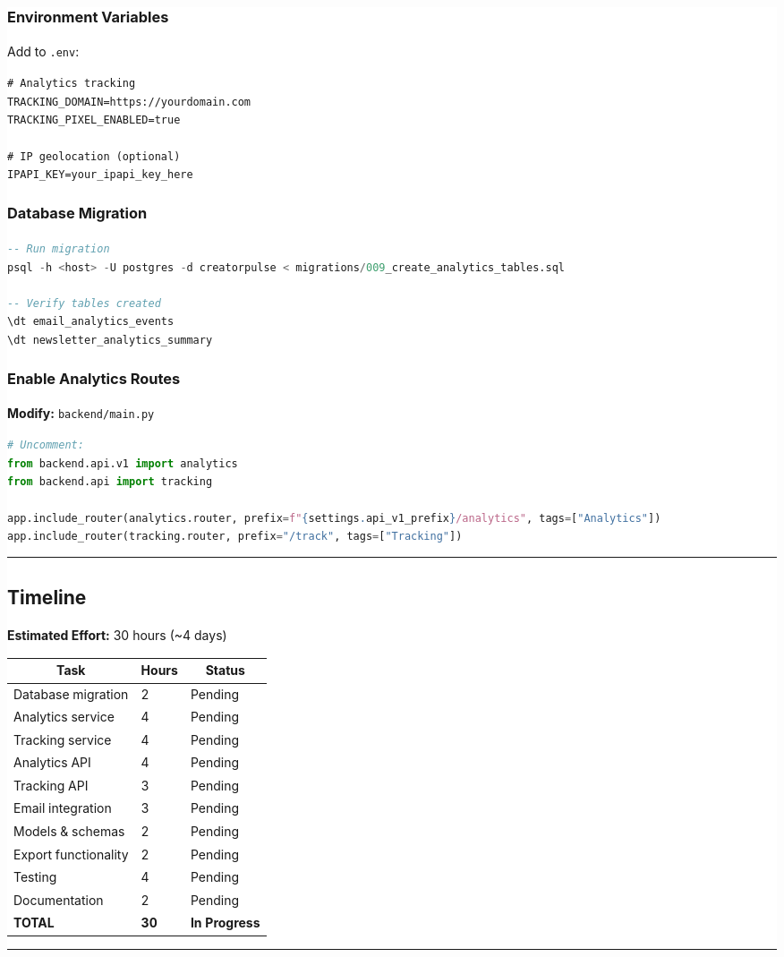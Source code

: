 ### Environment Variables

Add to `.env`:
```env
# Analytics tracking
TRACKING_DOMAIN=https://yourdomain.com
TRACKING_PIXEL_ENABLED=true

# IP geolocation (optional)
IPAPI_KEY=your_ipapi_key_here
```

### Database Migration

```sql
-- Run migration
psql -h <host> -U postgres -d creatorpulse < migrations/009_create_analytics_tables.sql

-- Verify tables created
\dt email_analytics_events
\dt newsletter_analytics_summary
```

### Enable Analytics Routes

**Modify:** `backend/main.py`
```python
# Uncomment:
from backend.api.v1 import analytics
from backend.api import tracking

app.include_router(analytics.router, prefix=f"{settings.api_v1_prefix}/analytics", tags=["Analytics"])
app.include_router(tracking.router, prefix="/track", tags=["Tracking"])
```

---

## Timeline

**Estimated Effort:** 30 hours (~4 days)

| Task | Hours | Status |
|------|-------|--------|
| Database migration | 2 | Pending |
| Analytics service | 4 | Pending |
| Tracking service | 4 | Pending |
| Analytics API | 4 | Pending |
| Tracking API | 3 | Pending |
| Email integration | 3 | Pending |
| Models & schemas | 2 | Pending |
| Export functionality | 2 | Pending |
| Testing | 4 | Pending |
| Documentation | 2 | Pending |
| **TOTAL** | **30** | **In Progress** |

---